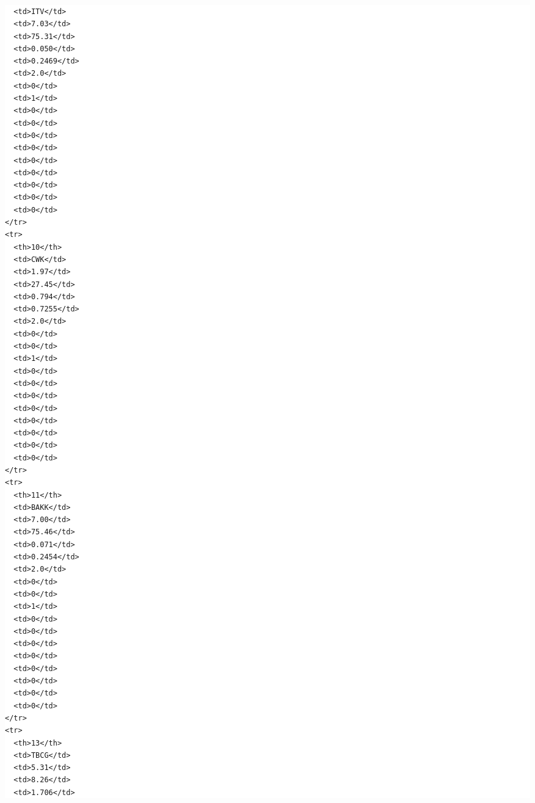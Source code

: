       <td>ITV</td>
      <td>7.03</td>
      <td>75.31</td>
      <td>0.050</td>
      <td>0.2469</td>
      <td>2.0</td>
      <td>0</td>
      <td>1</td>
      <td>0</td>
      <td>0</td>
      <td>0</td>
      <td>0</td>
      <td>0</td>
      <td>0</td>
      <td>0</td>
      <td>0</td>
      <td>0</td>
    </tr>
    <tr>
      <th>10</th>
      <td>CWK</td>
      <td>1.97</td>
      <td>27.45</td>
      <td>0.794</td>
      <td>0.7255</td>
      <td>2.0</td>
      <td>0</td>
      <td>0</td>
      <td>1</td>
      <td>0</td>
      <td>0</td>
      <td>0</td>
      <td>0</td>
      <td>0</td>
      <td>0</td>
      <td>0</td>
      <td>0</td>
    </tr>
    <tr>
      <th>11</th>
      <td>BAKK</td>
      <td>7.00</td>
      <td>75.46</td>
      <td>0.071</td>
      <td>0.2454</td>
      <td>2.0</td>
      <td>0</td>
      <td>0</td>
      <td>1</td>
      <td>0</td>
      <td>0</td>
      <td>0</td>
      <td>0</td>
      <td>0</td>
      <td>0</td>
      <td>0</td>
      <td>0</td>
    </tr>
    <tr>
      <th>13</th>
      <td>TBCG</td>
      <td>5.31</td>
      <td>8.26</td>
      <td>1.706</td>